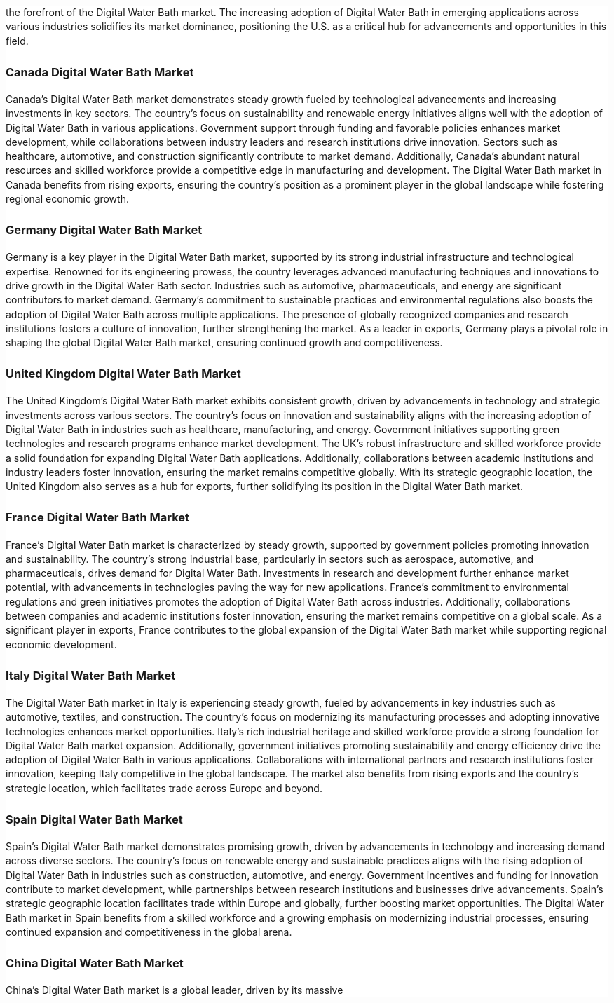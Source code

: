 the forefront of the Digital Water Bath market. The increasing adoption of Digital Water Bath in emerging applications across various industries solidifies its market dominance, positioning the U.S. as a critical hub for advancements and opportunities in this field.</p><h3>Canada Digital Water Bath Market</h3><p>Canada&rsquo;s Digital Water Bath market demonstrates steady growth fueled by technological advancements and increasing investments in key sectors. The country&rsquo;s focus on sustainability and renewable energy initiatives aligns well with the adoption of Digital Water Bath in various applications. Government support through funding and favorable policies enhances market development, while collaborations between industry leaders and research institutions drive innovation. Sectors such as healthcare, automotive, and construction significantly contribute to market demand. Additionally, Canada&rsquo;s abundant natural resources and skilled workforce provide a competitive edge in manufacturing and development. The Digital Water Bath market in Canada benefits from rising exports, ensuring the country&rsquo;s position as a prominent player in the global landscape while fostering regional economic growth.</p><h3>Germany Digital Water Bath Market</h3><p>Germany is a key player in the Digital Water Bath market, supported by its strong industrial infrastructure and technological expertise. Renowned for its engineering prowess, the country leverages advanced manufacturing techniques and innovations to drive growth in the Digital Water Bath sector. Industries such as automotive, pharmaceuticals, and energy are significant contributors to market demand. Germany&rsquo;s commitment to sustainable practices and environmental regulations also boosts the adoption of Digital Water Bath across multiple applications. The presence of globally recognized companies and research institutions fosters a culture of innovation, further strengthening the market. As a leader in exports, Germany plays a pivotal role in shaping the global Digital Water Bath market, ensuring continued growth and competitiveness.</p><h3>United Kingdom Digital Water Bath Market</h3><p>The United Kingdom&rsquo;s Digital Water Bath market exhibits consistent growth, driven by advancements in technology and strategic investments across various sectors. The country&rsquo;s focus on innovation and sustainability aligns with the increasing adoption of Digital Water Bath in industries such as healthcare, manufacturing, and energy. Government initiatives supporting green technologies and research programs enhance market development. The UK&rsquo;s robust infrastructure and skilled workforce provide a solid foundation for expanding Digital Water Bath applications. Additionally, collaborations between academic institutions and industry leaders foster innovation, ensuring the market remains competitive globally. With its strategic geographic location, the United Kingdom also serves as a hub for exports, further solidifying its position in the Digital Water Bath market.</p><h3>France Digital Water Bath Market</h3><p>France&rsquo;s Digital Water Bath market is characterized by steady growth, supported by government policies promoting innovation and sustainability. The country&rsquo;s strong industrial base, particularly in sectors such as aerospace, automotive, and pharmaceuticals, drives demand for Digital Water Bath. Investments in research and development further enhance market potential, with advancements in technologies paving the way for new applications. France&rsquo;s commitment to environmental regulations and green initiatives promotes the adoption of Digital Water Bath across industries. Additionally, collaborations between companies and academic institutions foster innovation, ensuring the market remains competitive on a global scale. As a significant player in exports, France contributes to the global expansion of the Digital Water Bath market while supporting regional economic development.</p><h3>Italy Digital Water Bath Market</h3><p>The Digital Water Bath market in Italy is experiencing steady growth, fueled by advancements in key industries such as automotive, textiles, and construction. The country&rsquo;s focus on modernizing its manufacturing processes and adopting innovative technologies enhances market opportunities. Italy&rsquo;s rich industrial heritage and skilled workforce provide a strong foundation for Digital Water Bath market expansion. Additionally, government initiatives promoting sustainability and energy efficiency drive the adoption of Digital Water Bath in various applications. Collaborations with international partners and research institutions foster innovation, keeping Italy competitive in the global landscape. The market also benefits from rising exports and the country&rsquo;s strategic location, which facilitates trade across Europe and beyond.</p><h3>Spain Digital Water Bath Market</h3><p>Spain&rsquo;s Digital Water Bath market demonstrates promising growth, driven by advancements in technology and increasing demand across diverse sectors. The country&rsquo;s focus on renewable energy and sustainable practices aligns with the rising adoption of Digital Water Bath in industries such as construction, automotive, and energy. Government incentives and funding for innovation contribute to market development, while partnerships between research institutions and businesses drive advancements. Spain&rsquo;s strategic geographic location facilitates trade within Europe and globally, further boosting market opportunities. The Digital Water Bath market in Spain benefits from a skilled workforce and a growing emphasis on modernizing industrial processes, ensuring continued expansion and competitiveness in the global arena.</p><h3>China Digital Water Bath Market</h3><p>China&rsquo;s Digital Water Bath market is a global leader, driven by its massive